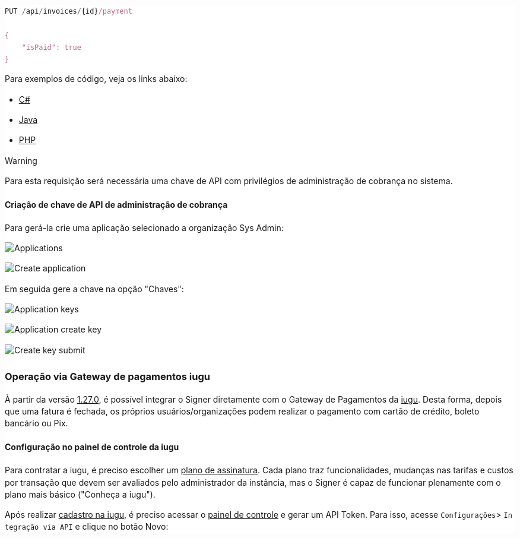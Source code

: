 ```javascript
PUT /api/invoices/{id}/payment

{
	"isPaid": true
}
```

Para exemplos de código, veja os links abaixo:

* [C#](https://github.com/LacunaSoftware/SignerSamples/blob/master/dotnet/console/Console/Scenarios/InvoiceWebhookHandlingScenario.cs)

* [Java](https://github.com/LacunaSoftware/SignerSamples/blob/master/java/console/src/main/java/com/lacunasoftware/signer/sample/scenarios/InvoiceWebhookHandlingScenario.java)

* [PHP](https://github.com/LacunaSoftware/SignerSamples/blob/master/php/Scenarios/InvoiceWebhookHandlingScenario.php)


> [!WARNING]
> Para esta requisição será necessária uma chave de API com privilégios de administração de cobrança no sistema.

#### Criação de chave de API de administração de cobrança

Para gerá-la crie uma aplicação selecionado a organização Sys Admin:

![Applications](../images/applications.png)

![Create application](../images/create-application.png)

Em seguida gere a chave na opção "Chaves":

![Application keys](../images/application-keys.png)

![Application create key](../images/application-keys-add.png)

![Create key submit](../images/create-key.png)

### Operação via Gateway de pagamentos iugu

À partir da versão [1.27.0](../changelog#1270-2021-03-25), é possível integrar o Signer diretamente com o Gateway de Pagamentos da [iugu](https://www.iugu.com/). Desta forma, 
depois que uma fatura é fechada, os próprios usuários/organizações podem realizar o pagamento com cartão de crédito, boleto bancário ou Pix.

#### Configuração no painel de controle da iugu

Para contratar a iugu, é preciso escolher um [plano de assinatura](https://www.iugu.com/planos/). Cada plano traz funcionalidades, mudanças nas tarifas e custos por transação que 
devem ser avaliados pelo administrador da instância, mas o Signer é capaz de funcionar plenamente com o plano mais básico ("Conheça a iugu").

Após realizar [cadastro na iugu](https://auth.iugu.com/new_user?service=https%3A%2F%2Falia.iugu.com%2F), é preciso acessar o [painel de controle](https://alia.iugu.com/) e gerar 
um API Token. Para isso, acesse `Configurações`> `Integração via API` e clique no botão Novo:
